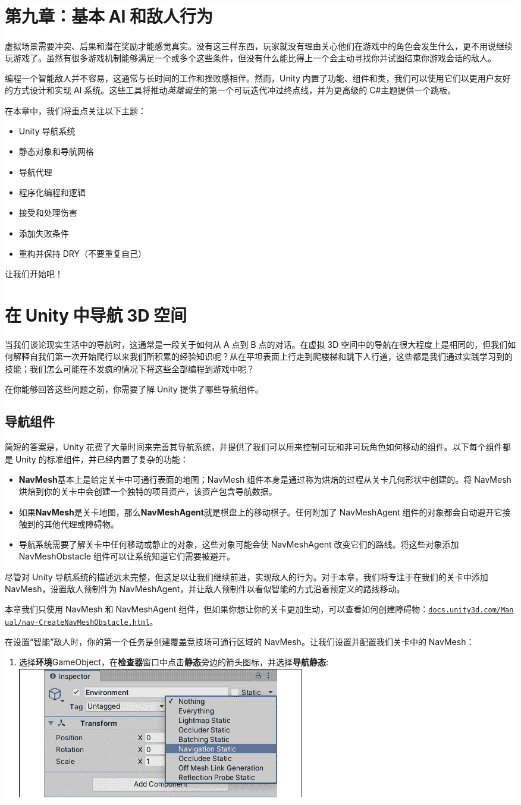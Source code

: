 

# 第九章：基本 AI 和敌人行为

虚拟场景需要冲突、后果和潜在奖励才能感觉真实。没有这三样东西，玩家就没有理由关心他们在游戏中的角色会发生什么，更不用说继续玩游戏了。虽然有很多游戏机制能够满足一个或多个这些条件，但没有什么能比得上一个会主动寻找你并试图结束你游戏会话的敌人。

编程一个智能敌人并不容易，这通常与长时间的工作和挫败感相伴。然而，Unity 内置了功能、组件和类，我们可以使用它们以更用户友好的方式设计和实现 AI 系统。这些工具将推动*英雄诞生*的第一个可玩迭代冲过终点线，并为更高级的 C#主题提供一个跳板。

在本章中，我们将重点关注以下主题：

+   Unity 导航系统

+   静态对象和导航网格

+   导航代理

+   程序化编程和逻辑

+   接受和处理伤害

+   添加失败条件

+   重构并保持 DRY（不要重复自己）

让我们开始吧！

# 在 Unity 中导航 3D 空间

当我们谈论现实生活中的导航时，这通常是一段关于如何从 A 点到 B 点的对话。在虚拟 3D 空间中的导航在很大程度上是相同的，但我们如何解释自我们第一次开始爬行以来我们所积累的经验知识呢？从在平坦表面上行走到爬楼梯和跳下人行道，这些都是我们通过实践学习到的技能；我们怎么可能在不发疯的情况下将这些全部编程到游戏中呢？

在你能够回答这些问题之前，你需要了解 Unity 提供了哪些导航组件。

## 导航组件

简短的答案是，Unity 花费了大量时间来完善其导航系统，并提供了我们可以用来控制可玩和非可玩角色如何移动的组件。以下每个组件都是 Unity 的标准组件，并已经内置了复杂的功能：

+   **NavMesh**基本上是给定关卡中可通行表面的地图；NavMesh 组件本身是通过称为烘焙的过程从关卡几何形状中创建的。将 NavMesh 烘焙到你的关卡中会创建一个独特的项目资产，该资产包含导航数据。

+   如果**NavMesh**是关卡地图，那么**NavMeshAgent**就是棋盘上的移动棋子。任何附加了 NavMeshAgent 组件的对象都会自动避开它接触到的其他代理或障碍物。

+   导航系统需要了解关卡中任何移动或静止的对象，这些对象可能会使 NavMeshAgent 改变它们的路线。将这些对象添加 NavMeshObstacle 组件可以让系统知道它们需要被避开。

尽管对 Unity 导航系统的描述远未完整，但这足以让我们继续前进，实现敌人的行为。对于本章，我们将专注于在我们的关卡中添加 NavMesh，设置敌人预制件为 NavMeshAgent，并让敌人预制件以看似智能的方式沿着预定义的路线移动。

本章我们只使用 NavMesh 和 NavMeshAgent 组件，但如果你想让你的关卡更加生动，可以查看如何创建障碍物：[`docs.unity3d.com/Manual/nav-CreateNavMeshObstacle.html`](https://docs.unity3d.com/Manual/nav-CreateNavMeshObstacle.html)。

在设置“智能”敌人时，你的第一个任务是创建覆盖竞技场可通行区域的 NavMesh。让我们设置并配置我们关卡中的 NavMesh：

1.  选择**环境**GameObject，在**检查器**窗口中点击**静态**旁边的箭头图标，并选择**导航静态**:![](img/B17573_09_01.png)
